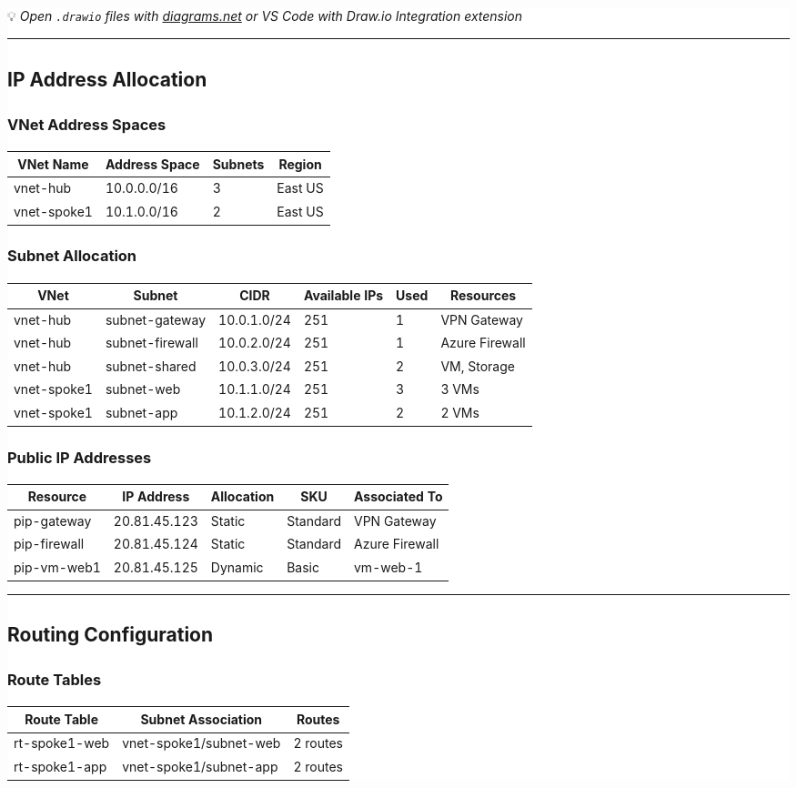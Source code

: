 💡 *Open `.drawio` files with [diagrams.net](https://app.diagrams.net) or VS Code with Draw.io Integration extension*

---

## IP Address Allocation

### VNet Address Spaces

| VNet Name | Address Space | Subnets | Region |
|-----------|---------------|---------|--------|
| vnet-hub | 10.0.0.0/16 | 3 | East US |
| vnet-spoke1 | 10.1.0.0/16 | 2 | East US |

### Subnet Allocation

| VNet | Subnet | CIDR | Available IPs | Used | Resources |
|------|--------|------|---------------|------|-----------|
| vnet-hub | subnet-gateway | 10.0.1.0/24 | 251 | 1 | VPN Gateway |
| vnet-hub | subnet-firewall | 10.0.2.0/24 | 251 | 1 | Azure Firewall |
| vnet-hub | subnet-shared | 10.0.3.0/24 | 251 | 2 | VM, Storage |
| vnet-spoke1 | subnet-web | 10.1.1.0/24 | 251 | 3 | 3 VMs |
| vnet-spoke1 | subnet-app | 10.1.2.0/24 | 251 | 2 | 2 VMs |

### Public IP Addresses

| Resource | IP Address | Allocation | SKU | Associated To |
|----------|------------|------------|-----|---------------|
| pip-gateway | 20.81.45.123 | Static | Standard | VPN Gateway |
| pip-firewall | 20.81.45.124 | Static | Standard | Azure Firewall |
| pip-vm-web1 | 20.81.45.125 | Dynamic | Basic | vm-web-1 |

---

## Routing Configuration

### Route Tables

| Route Table | Subnet Association | Routes |
|-------------|-------------------|--------|
| rt-spoke1-web | vnet-spoke1/subnet-web | 2 routes |
| rt-spoke1-app | vnet-spoke1/subnet-app | 2 routes |
